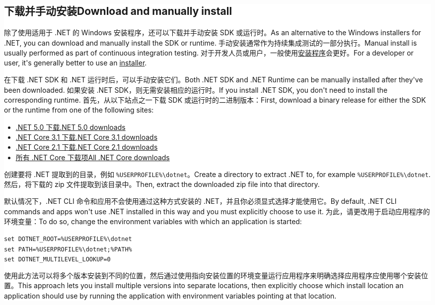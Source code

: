 ## <a name="download-and-manually-install"></a><span data-ttu-id="c7acf-386">下载并手动安装</span><span class="sxs-lookup"><span data-stu-id="c7acf-386">Download and manually install</span></span>

<span data-ttu-id="c7acf-387">除了使用适用于 .NET 的 Windows 安装程序，还可以下载并手动安装 SDK 或运行时。</span><span class="sxs-lookup"><span data-stu-id="c7acf-387">As an alternative to the Windows installers for .NET, you can download and manually install the SDK or runtime.</span></span> <span data-ttu-id="c7acf-388">手动安装通常作为持续集成测试的一部分执行。</span><span class="sxs-lookup"><span data-stu-id="c7acf-388">Manual install is usually performed as part of continuous integration testing.</span></span> <span data-ttu-id="c7acf-389">对于开发人员或用户，一般使用[安装程序](https://dotnet.microsoft.com/download/dotnet-core)会更好。</span><span class="sxs-lookup"><span data-stu-id="c7acf-389">For a developer or user, it's generally better to use an [installer](https://dotnet.microsoft.com/download/dotnet-core).</span></span>

<span data-ttu-id="c7acf-390">在下载 .NET SDK 和 .NET 运行时后，可以手动安装它们。</span><span class="sxs-lookup"><span data-stu-id="c7acf-390">Both .NET SDK and .NET Runtime can be manually installed after they've been downloaded.</span></span> <span data-ttu-id="c7acf-391">如果安装 .NET SDK，则无需安装相应的运行时。</span><span class="sxs-lookup"><span data-stu-id="c7acf-391">If you install .NET SDK, you don't need to install the corresponding runtime.</span></span> <span data-ttu-id="c7acf-392">首先，从以下站点之一下载 SDK 或运行时的二进制版本：</span><span class="sxs-lookup"><span data-stu-id="c7acf-392">First, download a binary release for either the SDK or the runtime from one of the following sites:</span></span>

- [<span data-ttu-id="c7acf-393">.NET 5.0 下载</span><span class="sxs-lookup"><span data-stu-id="c7acf-393">.NET 5.0 downloads</span></span>](https://dotnet.microsoft.com/download/dotnet/5.0)
- [<span data-ttu-id="c7acf-394">.NET Core 3.1 下载</span><span class="sxs-lookup"><span data-stu-id="c7acf-394">.NET Core 3.1 downloads</span></span>](https://dotnet.microsoft.com/download/dotnet-core/3.1)
- [<span data-ttu-id="c7acf-395">.NET Core 2.1 下载</span><span class="sxs-lookup"><span data-stu-id="c7acf-395">.NET Core 2.1 downloads</span></span>](https://dotnet.microsoft.com/download/dotnet-core/2.1)
- [<span data-ttu-id="c7acf-396">所有 .NET Core 下载项</span><span class="sxs-lookup"><span data-stu-id="c7acf-396">All .NET Core downloads</span></span>](https://dotnet.microsoft.com/download/dotnet-core)

<span data-ttu-id="c7acf-397">创建要将 .NET 提取到的目录，例如 `%USERPROFILE%\dotnet`。</span><span class="sxs-lookup"><span data-stu-id="c7acf-397">Create a directory to extract .NET to, for example `%USERPROFILE%\dotnet`.</span></span> <span data-ttu-id="c7acf-398">然后，将下载的 zip 文件提取到该目录中。</span><span class="sxs-lookup"><span data-stu-id="c7acf-398">Then, extract the downloaded zip file into that directory.</span></span>

<span data-ttu-id="c7acf-399">默认情况下，.NET CLI 命令和应用不会使用通过这种方式安装的 .NET，并且你必须显式选择才能使用它。</span><span class="sxs-lookup"><span data-stu-id="c7acf-399">By default, .NET CLI commands and apps won't use .NET installed in this way and you must explicitly choose to use it.</span></span> <span data-ttu-id="c7acf-400">为此，请更改用于启动应用程序的环境变量：</span><span class="sxs-lookup"><span data-stu-id="c7acf-400">To do so, change the environment variables with which an application is started:</span></span>

```console
set DOTNET_ROOT=%USERPROFILE%\dotnet
set PATH=%USERPROFILE%\dotnet;%PATH%
set DOTNET_MULTILEVEL_LOOKUP=0
```

<span data-ttu-id="c7acf-401">使用此方法可以将多个版本安装到不同的位置，然后通过使用指向安装位置的环境变量运行应用程序来明确选择应用程序应使用哪个安装位置。</span><span class="sxs-lookup"><span data-stu-id="c7acf-401">This approach lets you install multiple versions into separate locations, then explicitly choose which install location an application should use by running the application with environment variables pointing at that location.</span></span>

